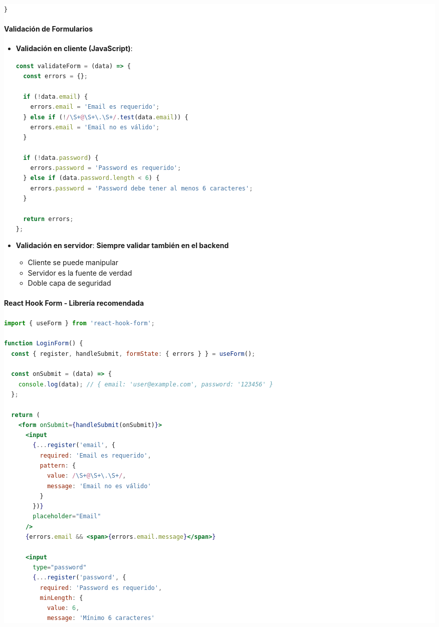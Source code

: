 ```jsx
}
```

#### **Validación de Formularios**

- **Validación en cliente (JavaScript)**:

  ```jsx
  const validateForm = (data) => {
    const errors = {};

    if (!data.email) {
      errors.email = 'Email es requerido';
    } else if (!/\S+@\S+\.\S+/.test(data.email)) {
      errors.email = 'Email no es válido';
    }

    if (!data.password) {
      errors.password = 'Password es requerido';
    } else if (data.password.length < 6) {
      errors.password = 'Password debe tener al menos 6 caracteres';
    }

    return errors;
  };
  ```
- **Validación en servidor**: **Siempre validar también en el backend**

  - Cliente se puede manipular
  - Servidor es la fuente de verdad
  - Doble capa de seguridad

#### **React Hook Form - Librería recomendada**

```jsx
import { useForm } from 'react-hook-form';

function LoginForm() {
  const { register, handleSubmit, formState: { errors } } = useForm();
  
  const onSubmit = (data) => {
    console.log(data); // { email: 'user@example.com', password: '123456' }
  };
  
  return (
    <form onSubmit={handleSubmit(onSubmit)}>
      <input 
        {...register('email', { 
          required: 'Email es requerido',
          pattern: {
            value: /\S+@\S+\.\S+/,
            message: 'Email no es válido'
          }
        })}
        placeholder="Email"
      />
      {errors.email && <span>{errors.email.message}</span>}
  
      <input 
        type="password"
        {...register('password', { 
          required: 'Password es requerido',
          minLength: {
            value: 6,
            message: 'Mínimo 6 caracteres'
```